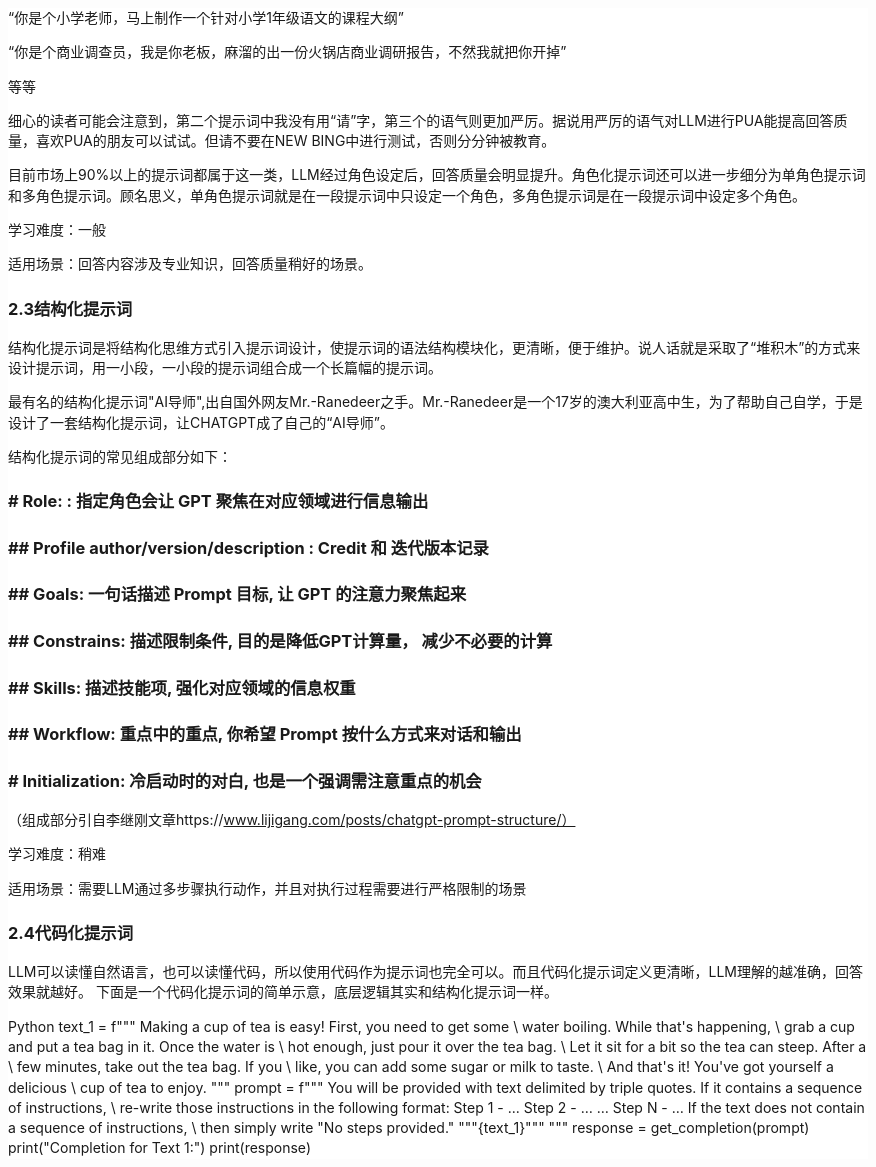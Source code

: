 “你是个小学老师，马上制作一个针对小学1年级语文的课程大纲”

“你是个商业调查员，我是你老板，麻溜的出一份火锅店商业调研报告，不然我就把你开掉”

等等

细心的读者可能会注意到，第二个提示词中我没有用“请”字，第三个的语气则更加严厉。据说用严厉的语气对LLM进行PUA能提高回答质量，喜欢PUA的朋友可以试试。但请不要在NEW BING中进行测试，否则分分钟被教育。

目前市场上90%以上的提示词都属于这一类，LLM经过角色设定后，回答质量会明显提升。角色化提示词还可以进一步细分为单角色提示词和多角色提示词。顾名思义，单角色提示词就是在一段提示词中只设定一个角色，多角色提示词是在一段提示词中设定多个角色。

学习难度：一般

适用场景：回答内容涉及专业知识，回答质量稍好的场景。

### 2.3结构化提示词

结构化提示词是将结构化思维方式引入提示词设计，使提示词的语法结构模块化，更清晰，便于维护。说人话就是采取了“堆积木”的方式来设计提示词，用一小段，一小段的提示词组合成一个长篇幅的提示词。

最有名的结构化提示词"AI导师",出自国外网友Mr.-Ranedeer之手。Mr.-Ranedeer是一个17岁的澳大利亚高中生，为了帮助自己自学，于是设计了一套结构化提示词，让CHATGPT成了自己的“AI导师”。

结构化提示词的常见组成部分如下：

### # Role: <name> : 指定角色会让 GPT 聚焦在对应领域进行信息输出

### ## Profile author/version/description : Credit 和 迭代版本记录

### ## Goals: 一句话描述 Prompt 目标, 让 GPT 的注意力聚焦起来

### ## Constrains: 描述限制条件, 目的是降低GPT计算量， 减少不必要的计算

### ## Skills: 描述技能项, 强化对应领域的信息权重

### ## Workflow: 重点中的重点, 你希望 Prompt 按什么方式来对话和输出

### # Initialization: 冷启动时的对白, 也是一个强调需注意重点的机会

（组成部分引自李继刚文章https://www.lijigang.com/posts/chatgpt-prompt-structure/）

学习难度：稍难

适用场景：需要LLM通过多步骤执行动作，并且对执行过程需要进行严格限制的场景

### 2.4代码化提示词

LLM可以读懂自然语言，也可以读懂代码，所以使用代码作为提示词也完全可以。而且代码化提示词定义更清晰，LLM理解的越准确，回答效果就越好。  下面是一个代码化提示词的简单示意，底层逻辑其实和结构化提示词一样。

Python text_1 = f""" Making a cup of tea is easy! First, you need to get some \  water boiling. While that's happening, \  grab a cup and put a tea bag in it. Once the water is \  hot enough, just pour it over the tea bag. \  Let it sit for a bit so the tea can steep. After a \  few minutes, take out the tea bag. If you \  like, you can add some sugar or milk to taste. \  And that's it! You've got yourself a delicious \  cup of tea to enjoy. """ prompt = f""" You will be provided with text delimited by triple quotes.  If it contains a sequence of instructions, \  re-write those instructions in the following format:  Step 1 - ... Step 2 - … … Step N - …  If the text does not contain a sequence of instructions, \  then simply write \"No steps provided.\"  \"\"\"{text_1}\"\"\" """ response = get_completion(prompt) print("Completion for Text 1:") print(response)
